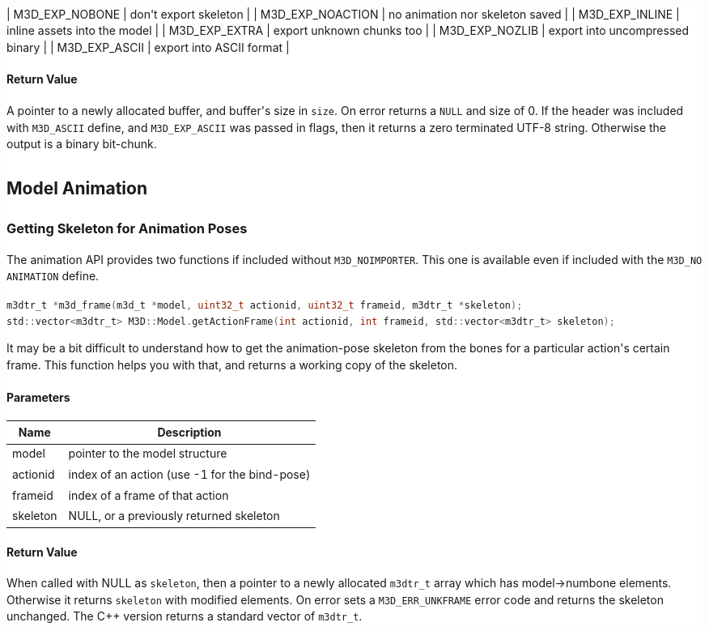 | M3D_EXP_NOBONE     | don't export skeleton           |
| M3D_EXP_NOACTION   | no animation nor skeleton saved |
| M3D_EXP_INLINE     | inline assets into the model    |
| M3D_EXP_EXTRA      | export unknown chunks too       |
| M3D_EXP_NOZLIB     | export into uncompressed binary |
| M3D_EXP_ASCII      | export into ASCII format        |

#### Return Value

A pointer to a newly allocated buffer, and buffer's size in `size`. On error returns a `NULL` and size of 0. If the header
was included with `M3D_ASCII` define, and `M3D_EXP_ASCII` was passed in flags, then it returns a zero terminated UTF-8 string.
Otherwise the output is a binary bit-chunk.

Model Animation
---------------

### Getting Skeleton for Animation Poses

The animation API provides two functions if included without `M3D_NOIMPORTER`. This one is available even if included with the
`M3D_NOANIMATION` define.

```c
m3dtr_t *m3d_frame(m3d_t *model, uint32_t actionid, uint32_t frameid, m3dtr_t *skeleton);
std::vector<m3dtr_t> M3D::Model.getActionFrame(int actionid, int frameid, std::vector<m3dtr_t> skeleton);
```
It may be a bit difficult to understand how to get the animation-pose skeleton from the bones for a particular action's certain
frame. This function helps you with that, and returns a working copy of the skeleton.

#### Parameters

| Name       | Description                                   |
|------------|-----------------------------------------------|
| model      | pointer to the model structure                |
| actionid   | index of an action (use -1 for the bind-pose) |
| frameid    | index of a frame of that action               |
| skeleton   | NULL, or a previously returned skeleton       |

#### Return Value

When called with NULL as `skeleton`, then a pointer to a newly allocated `m3dtr_t` array which has model->numbone elements.
Otherwise it returns `skeleton` with modified elements. On error sets a `M3D_ERR_UNKFRAME` error code and returns the skeleton
unchanged. The C++ version returns a standard vector of `m3dtr_t`.
